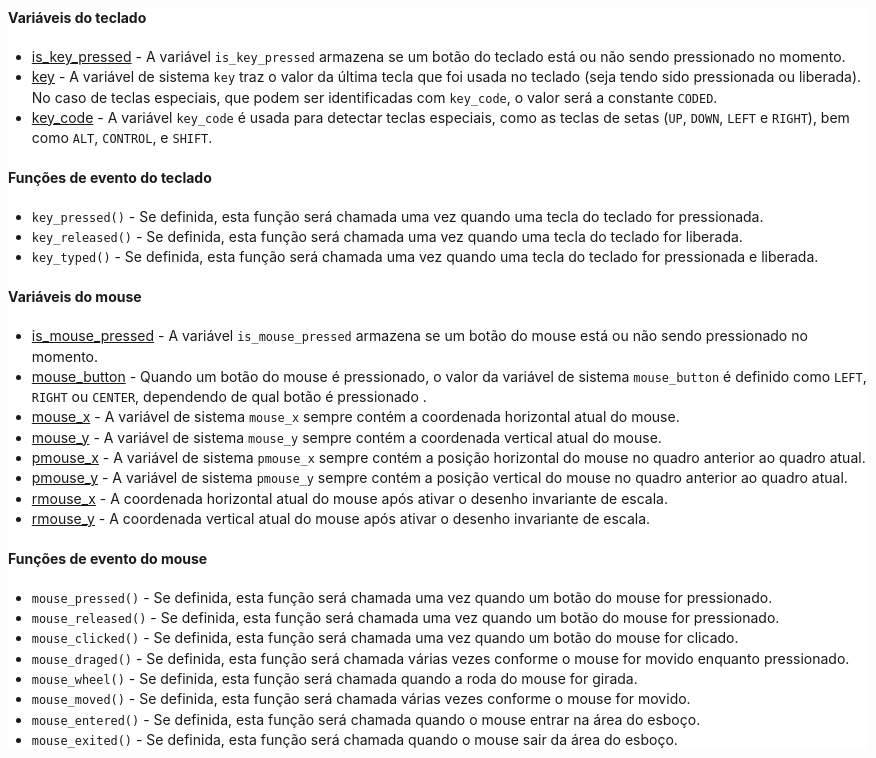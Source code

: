 #### Variáveis do teclado

* [is_key_pressed](http://py5coding.org/reference/sketch_is_key_pressed.html) - A variável `is_key_pressed` armazena se um botão do teclado está ou não sendo pressionado no momento.
* [key](http://py5coding.org/reference/sketch_key.html) - A variável de sistema `key` traz o valor da última tecla que foi usada no teclado (seja tendo sido pressionada ou liberada). No caso de teclas especiais, que podem ser identificadas com `key_code`, o valor será a constante `CODED`.
* [key_code](http://py5coding.org/reference/sketch_key_code.html) - A variável `key_code` é usada para detectar teclas especiais, como as teclas de setas (`UP`, `DOWN`, `LEFT` e `RIGHT`), bem como `ALT`, `CONTROL`, e `SHIFT`.

#### Funções de evento do teclado

* `key_pressed()` - Se definida, esta função será chamada uma vez quando uma tecla do teclado for pressionada.
* `key_released()` - Se definida, esta função será chamada uma vez quando uma tecla do teclado for liberada.
* `key_typed()` - Se definida, esta função será chamada uma vez quando uma tecla do teclado for pressionada e liberada.

#### Variáveis do mouse

* [is_mouse_pressed](http://py5coding.org/reference/sketch_is_mouse_pressed.html) - A variável `is_mouse_pressed` armazena se um botão do mouse está ou não sendo pressionado no momento.
* [mouse_button](http://py5coding.org/reference/sketch_mouse_button.html) - Quando um botão do mouse é pressionado, o valor da variável de sistema `mouse_button` é definido como `LEFT`, `RIGHT` ou `CENTER`, dependendo de qual botão é pressionado .
* [mouse_x](http://py5coding.org/reference/sketch_mouse_x.html) - A variável de sistema `mouse_x` sempre contém a coordenada horizontal atual do mouse.
* [mouse_y](http://py5coding.org/reference/sketch_mouse_y.html) - A variável de sistema `mouse_y` sempre contém a coordenada vertical atual do mouse.
* [pmouse_x](http://py5coding.org/reference/sketch_pmouse_x.html) - A variável de sistema `pmouse_x` sempre contém a posição horizontal do mouse no quadro anterior ao quadro atual.
* [pmouse_y](http://py5coding.org/reference/sketch_pmouse_y.html) - A variável de sistema `pmouse_y` sempre contém a posição vertical do mouse no quadro anterior ao quadro atual.
* [rmouse_x](http://py5coding.org/reference/sketch_rmouse_x.html) - A coordenada horizontal atual do mouse após ativar o desenho invariante de escala.
* [rmouse_y](http://py5coding.org/reference/sketch_rmouse_y.html) - A coordenada vertical atual do mouse após ativar o desenho invariante de escala.

#### Funções de evento do mouse

* `mouse_pressed()` - Se definida, esta função será chamada uma vez quando um botão do mouse for pressionado.
* `mouse_released()` - Se definida, esta função será chamada uma vez quando um botão do mouse for pressionado.
* `mouse_clicked()` - Se definida, esta função será chamada uma vez quando um botão do mouse for clicado.
* `mouse_draged()` - Se definida, esta função será chamada várias vezes conforme o mouse for movido enquanto pressionado.
* `mouse_wheel()` - Se definida, esta função será chamada quando a roda do mouse for girada.
* `mouse_moved()` - Se definida, esta função será chamada várias vezes conforme o mouse for movido.
* `mouse_entered()` - Se definida, esta função será chamada quando o mouse entrar na área do esboço.
* `mouse_exited()` - Se definida, esta função será chamada quando o mouse sair da área do esboço.
